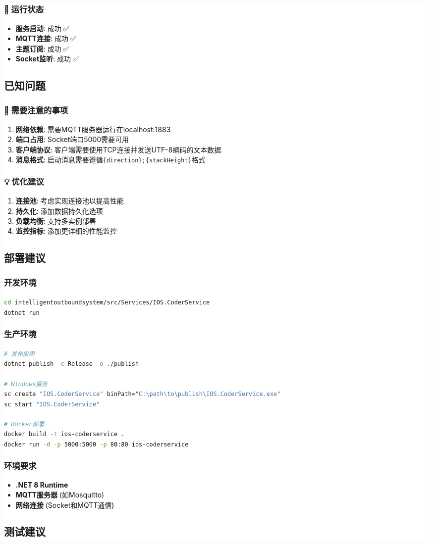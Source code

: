 ### 🚀 运行状态
- **服务启动**: 成功 ✅
- **MQTT连接**: 成功 ✅
- **主题订阅**: 成功 ✅
- **Socket监听**: 成功 ✅

## 已知问题

### 🔧 需要注意的事项
1. **网络依赖**: 需要MQTT服务器运行在localhost:1883
2. **端口占用**: Socket端口5000需要可用
3. **客户端协议**: 客户端需要使用TCP连接并发送UTF-8编码的文本数据
4. **消息格式**: 启动消息需要遵循`{direction};{stackHeight}`格式

### 💡 优化建议
1. **连接池**: 考虑实现连接池以提高性能
2. **持久化**: 添加数据持久化选项
3. **负载均衡**: 支持多实例部署
4. **监控指标**: 添加更详细的性能监控

## 部署建议

### 开发环境
```bash
cd intelligentoutboundsystem/src/Services/IOS.CoderService
dotnet run
```

### 生产环境
```bash
# 发布应用
dotnet publish -c Release -o ./publish

# Windows服务
sc create "IOS.CoderService" binPath="C:\path\to\publish\IOS.CoderService.exe"
sc start "IOS.CoderService"

# Docker部署
docker build -t ios-coderservice .
docker run -d -p 5000:5000 -p 80:80 ios-coderservice
```

### 环境要求
- **.NET 8 Runtime**
- **MQTT服务器** (如Mosquitto)
- **网络连接** (Socket和MQTT通信)

## 测试建议
